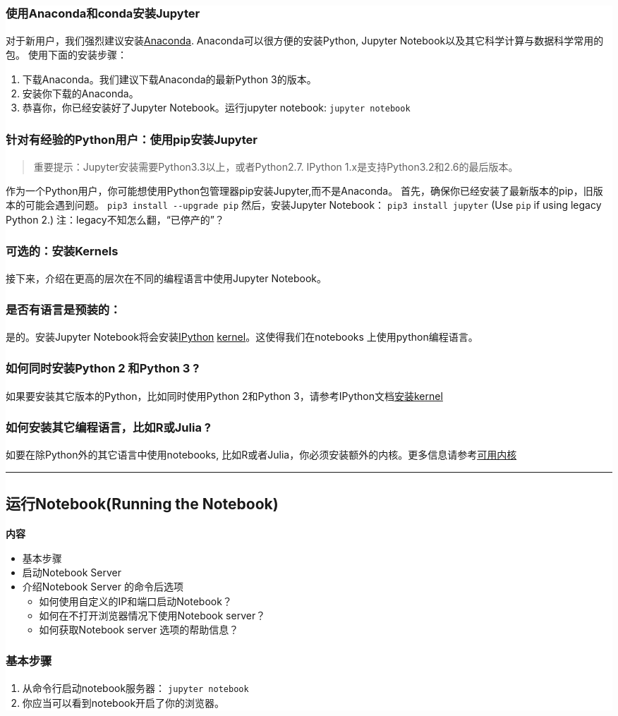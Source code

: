 ### 使用Anaconda和conda安装Jupyter
对于新用户，我们强烈建议安装[Anaconda](https://www.continuum.io/downloads). Anaconda可以很方便的安装Python, Jupyter Notebook以及其它科学计算与数据科学常用的包。
使用下面的安装步骤：
1. 下载Anaconda。我们建议下载Anaconda的最新Python 3的版本。
2. 安装你下载的Anaconda。
3. 恭喜你，你已经安装好了Jupyter Notebook。运行jupyter notebook:
`jupyter notebook`

### 针对有经验的Python用户：使用pip安装Jupyter
>重要提示：Jupyter安装需要Python3.3以上，或者Python2.7. IPython 1.x是支持Python3.2和2.6的最后版本。

作为一个Python用户，你可能想使用Python包管理器pip安装Jupyter,而不是Anaconda。
首先，确保你已经安装了最新版本的pip，旧版本的可能会遇到问题。
`pip3 install --upgrade pip`
然后，安装Jupyter Notebook：
`pip3 install jupyter`
(Use `pip` if using legacy Python 2.) 注：legacy不知怎么翻，“已停产的”？

### 可选的：安装Kernels
接下来，介绍在更高的层次在不同的编程语言中使用Jupyter Notebook。
### 是否有语言是预装的：
是的。安装Jupyter Notebook将会安装[IPython](https://ipython.readthedocs.io/en/latest/) [kernel](http://jupyter.readthedocs.io/en/latest/glossary.html#term-kernel)。这使得我们在notebooks 上使用python编程语言。
### 如何同时安装Python 2 和Python 3 ?
如果要安装其它版本的Python，比如同时使用Python 2和Python 3，请参考IPython文档[安装kernel](https://ipython.readthedocs.io/en/latest/install/kernel_install.html)
### 如何安装其它编程语言，比如R或Julia ?
如要在除Python外的其它语言中使用notebooks, 比如R或者Julia，你必须安装额外的内核。更多信息请参考[可用内核](https://github.com/ipython/ipython/wiki/IPython-kernels-for-other-languages)

---



## 运行Notebook(Running the Notebook)
**内容**
+ 基本步骤
+ 启动Notebook Server
+ 介绍Notebook Server 的命令后选项
  + 如何使用自定义的IP和端口启动Notebook？
  + 如何在不打开浏览器情况下使用Notebook server？
  + 如何获取Notebook server 选项的帮助信息？

### 基本步骤
1. 从命令行启动notebook服务器：
`jupyter notebook`
2. 你应当可以看到notebook开启了你的浏览器。
